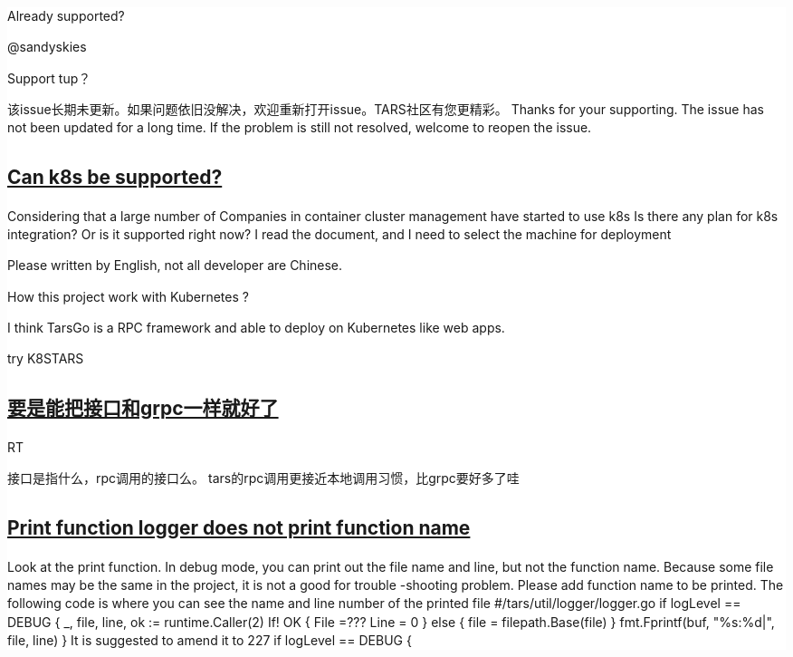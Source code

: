 Already supported?



@sandyskies



Support tup？



该issue长期未更新。如果问题依旧没解决，欢迎重新打开issue。TARS社区有您更精彩。
Thanks for your supporting. The issue has not been updated for a long time. If the problem is still not resolved, welcome to reopen the issue.


## [Can k8s be supported?](https://github.com//TarsCloud/TarsGo/issues/96)


Considering that a large number of Companies in container cluster management have started to use k8s
Is there any plan for k8s integration? Or is it supported right now? I read the document, and I need to select the machine for deployment



Please written by English, not all developer are Chinese.



How this project work with Kubernetes ?



I think TarsGo is a RPC framework and able to deploy on Kubernetes like web apps.



try K8STARS


## [要是能把接口和grpc一样就好了](https://github.com//TarsCloud/TarsGo/issues/93)


RT



接口是指什么，rpc调用的接口么。
tars的rpc调用更接近本地调用习惯，比grpc要好多了哇


## [Print function logger does not print function name](https://github.com//TarsCloud/TarsGo/issues/91)


Look at the print function. In debug mode, you can print out the file name and line, but not the function name. Because some file names may be the same in the project, it is not a good for trouble -shooting problem. Please add  function name to be printed.
The following code is where you can see the name and line number of the printed file
#/tars/util/logger/logger.go
if logLevel == DEBUG {
_, file, line, ok := runtime.Caller(2)
If! OK {
File =???
Line = 0
} else {
file = filepath.Base(file)
}
fmt.Fprintf(buf, "%s:%d|", file, line)
}
It is suggested to amend it to
227         if logLevel == DEBUG {